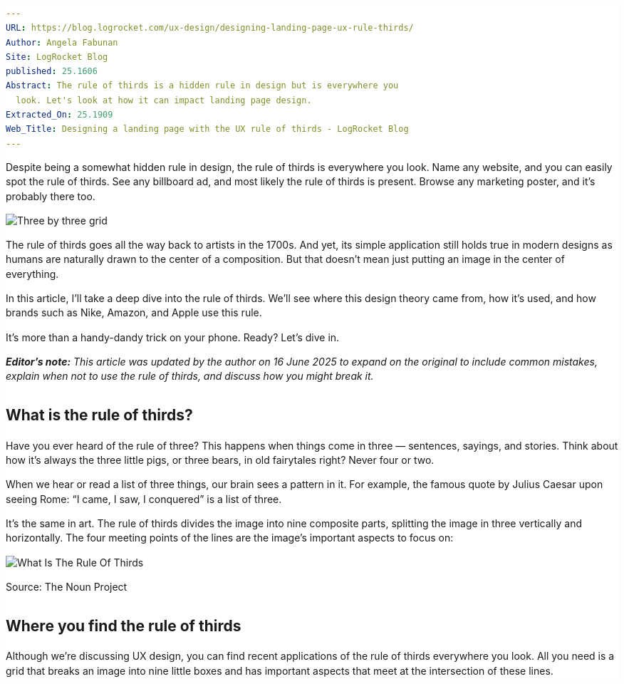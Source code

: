 ```yaml
---
URL: https://blog.logrocket.com/ux-design/designing-landing-page-ux-rule-thirds/
Author: Angela Fabunan
Site: LogRocket Blog
published: 25.1606
Abstract: The rule of thirds is a hidden rule in design but is everywhere you
  look. Let's look at how it can impact landing page design.
Extracted_On: 25.1909
Web_Title: Designing a landing page with the UX rule of thirds - LogRocket Blog
---
```


Despite being a somewhat hidden rule in design, the rule of thirds is everywhere you look. Name any website, and you can easily spot the rule of thirds. See any billboard ad, and most likely the rule of thirds is present. Browse any marketing poster, and it’s probably there too.

![Three by three grid](https://blog.logrocket.com/wp-content/uploads/2023/01/designing-landing-page-rule-thirds.png)

The rule of thirds goes all the way back to artists in the 1700s. And yet, its simple application still holds true in modern designs as humans are naturally drawn to the center of a composition. But that doesn’t mean just putting an image in the center of everything.

In this article, I’ll take a deep dive into the rule of thirds. We’ll see where this design theory came from, how it’s used, and how brands such as Nike, Amazon, and Apple use this rule.

It’s more than a handy-dandy trick on your phone. Ready? Let’s dive in.

_**Editor’s note:** This article was updated by the author on 16 June 2025 to expand on the original to include common mistakes, explain when not to use the rule of thirds, and discuss how you might break it._

## What is the rule of thirds?

Have you ever heard of the rule of three? This happens when things come in three — sentences, sayings, and stories. Think about how it’s always the three little pigs, or three bears, in old fairytales right? Never four or two.

When we hear or read a list of three things, our brain sees a pattern in it. For example, the famous quote by Julius Caesar upon seeing Rome: “I came, I saw, I conquered” is a list of three.

It’s the same in art. The rule of thirds divides the image into nine composite parts, splitting the image in three vertically and horizontally. The four meeting points of the lines are the image’s important aspects to focus on:

![What Is The Rule Of Thirds](https://blog.logrocket.com/wp-content/uploads/2023/01/What-is-the-rule-of-thirds.png)

Source: The Noun Project

## Where you find the rule of thirds

Although we’re discussing UX design, you can find recent applications of the rule of thirds everywhere you look. All you need is a grid that breaks an image into nine little boxes and has important aspects that meet at the intersection of these lines.
